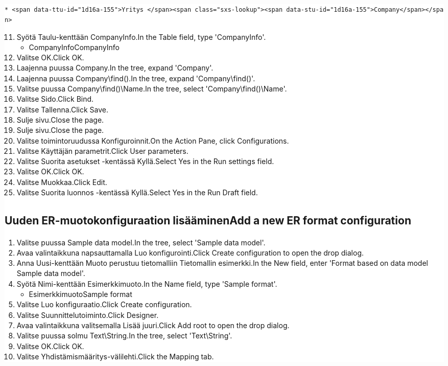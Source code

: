     * <span data-ttu-id="1d16a-155">Yritys </span><span class="sxs-lookup"><span data-stu-id="1d16a-155">Company</span></span>  
11. <span data-ttu-id="1d16a-156">Syötä Taulu-kenttään CompanyInfo.</span><span class="sxs-lookup"><span data-stu-id="1d16a-156">In the Table field, type 'CompanyInfo'.</span></span>
    * <span data-ttu-id="1d16a-157">CompanyInfo</span><span class="sxs-lookup"><span data-stu-id="1d16a-157">CompanyInfo</span></span>  
12. <span data-ttu-id="1d16a-158">Valitse OK.</span><span class="sxs-lookup"><span data-stu-id="1d16a-158">Click OK.</span></span>
13. <span data-ttu-id="1d16a-159">Laajenna puussa Company.</span><span class="sxs-lookup"><span data-stu-id="1d16a-159">In the tree, expand 'Company'.</span></span>
14. <span data-ttu-id="1d16a-160">Laajenna puussa Company\find().</span><span class="sxs-lookup"><span data-stu-id="1d16a-160">In the tree, expand 'Company\find()'.</span></span>
15. <span data-ttu-id="1d16a-161">Valitse puussa Company\find()\Name.</span><span class="sxs-lookup"><span data-stu-id="1d16a-161">In the tree, select 'Company\find()\Name'.</span></span>
16. <span data-ttu-id="1d16a-162">Valitse Sido.</span><span class="sxs-lookup"><span data-stu-id="1d16a-162">Click Bind.</span></span>
17. <span data-ttu-id="1d16a-163">Valitse Tallenna.</span><span class="sxs-lookup"><span data-stu-id="1d16a-163">Click Save.</span></span>
18. <span data-ttu-id="1d16a-164">Sulje sivu.</span><span class="sxs-lookup"><span data-stu-id="1d16a-164">Close the page.</span></span>
19. <span data-ttu-id="1d16a-165">Sulje sivu.</span><span class="sxs-lookup"><span data-stu-id="1d16a-165">Close the page.</span></span>
20. <span data-ttu-id="1d16a-166">Valitse toimintoruudussa Konfiguroinnit.</span><span class="sxs-lookup"><span data-stu-id="1d16a-166">On the Action Pane, click Configurations.</span></span>
21. <span data-ttu-id="1d16a-167">Valitse Käyttäjän parametrit.</span><span class="sxs-lookup"><span data-stu-id="1d16a-167">Click User parameters.</span></span>
22. <span data-ttu-id="1d16a-168">Valitse Suorita asetukset -kentässä Kyllä.</span><span class="sxs-lookup"><span data-stu-id="1d16a-168">Select Yes in the Run settings field.</span></span>
23. <span data-ttu-id="1d16a-169">Valitse OK.</span><span class="sxs-lookup"><span data-stu-id="1d16a-169">Click OK.</span></span>
24. <span data-ttu-id="1d16a-170">Valitse Muokkaa.</span><span class="sxs-lookup"><span data-stu-id="1d16a-170">Click Edit.</span></span>
25. <span data-ttu-id="1d16a-171">Valitse Suorita luonnos -kentässä Kyllä.</span><span class="sxs-lookup"><span data-stu-id="1d16a-171">Select Yes in the Run Draft field.</span></span>

## <a name="add-a-new-er-format-configuration"></a><span data-ttu-id="1d16a-172">Uuden ER-muotokonfiguraation lisääminen</span><span class="sxs-lookup"><span data-stu-id="1d16a-172">Add a new ER format configuration</span></span>
1. <span data-ttu-id="1d16a-173">Valitse puussa Sample data model.</span><span class="sxs-lookup"><span data-stu-id="1d16a-173">In the tree, select 'Sample data model'.</span></span>
2. <span data-ttu-id="1d16a-174">Avaa valintaikkuna napsauttamalla Luo konfigurointi.</span><span class="sxs-lookup"><span data-stu-id="1d16a-174">Click Create configuration to open the drop dialog.</span></span>
3. <span data-ttu-id="1d16a-175">Anna Uusi-kenttään Muoto perustuu tietomalliin Tietomallin esimerkki.</span><span class="sxs-lookup"><span data-stu-id="1d16a-175">In the New field, enter 'Format based on data model Sample data model'.</span></span>
4. <span data-ttu-id="1d16a-176">Syötä Nimi-kenttään Esimerkkimuoto.</span><span class="sxs-lookup"><span data-stu-id="1d16a-176">In the Name field, type 'Sample format'.</span></span>
    * <span data-ttu-id="1d16a-177">Esimerkkimuoto</span><span class="sxs-lookup"><span data-stu-id="1d16a-177">Sample format</span></span>  
5. <span data-ttu-id="1d16a-178">Valitse Luo konfiguraatio.</span><span class="sxs-lookup"><span data-stu-id="1d16a-178">Click Create configuration.</span></span>
6. <span data-ttu-id="1d16a-179">Valitse Suunnittelutoiminto.</span><span class="sxs-lookup"><span data-stu-id="1d16a-179">Click Designer.</span></span>
7. <span data-ttu-id="1d16a-180">Avaa valintaikkuna valitsemalla Lisää juuri.</span><span class="sxs-lookup"><span data-stu-id="1d16a-180">Click Add root to open the drop dialog.</span></span>
8. <span data-ttu-id="1d16a-181">Valitse puussa solmu Text\String.</span><span class="sxs-lookup"><span data-stu-id="1d16a-181">In the tree, select 'Text\String'.</span></span>
9. <span data-ttu-id="1d16a-182">Valitse OK.</span><span class="sxs-lookup"><span data-stu-id="1d16a-182">Click OK.</span></span>
10. <span data-ttu-id="1d16a-183">Valitse Yhdistämismääritys-välilehti.</span><span class="sxs-lookup"><span data-stu-id="1d16a-183">Click the Mapping tab.</span></span>